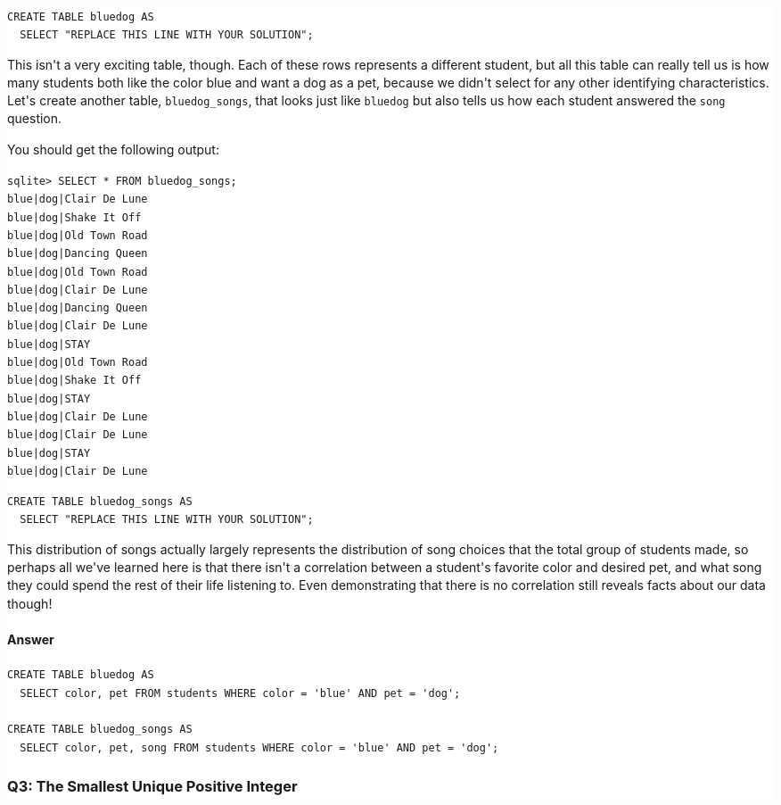 ```
CREATE TABLE bluedog AS
  SELECT "REPLACE THIS LINE WITH YOUR SOLUTION";
```

This isn't a very exciting table, though. Each of these rows  represents a different student, but all this table can really tell us is how many students both like the color blue and want a dog as a pet,  because we didn't select for any other identifying characteristics.  Let's create another table, `bluedog_songs`, that looks just like `bluedog` but also tells us how each student answered the `song` question.

You should get the following output:

```
sqlite> SELECT * FROM bluedog_songs;
blue|dog|Clair De Lune
blue|dog|Shake It Off
blue|dog|Old Town Road
blue|dog|Dancing Queen
blue|dog|Old Town Road
blue|dog|Clair De Lune
blue|dog|Dancing Queen
blue|dog|Clair De Lune
blue|dog|STAY
blue|dog|Old Town Road
blue|dog|Shake It Off
blue|dog|STAY
blue|dog|Clair De Lune
blue|dog|Clair De Lune
blue|dog|STAY
blue|dog|Clair De Lune
```

```
CREATE TABLE bluedog_songs AS
  SELECT "REPLACE THIS LINE WITH YOUR SOLUTION";
```

This distribution of songs actually largely represents the  distribution of song choices that the total group of students made, so  perhaps all we've learned here is that there isn't a correlation between a student's favorite color and desired pet, and what song they could  spend the rest of their life listening to. Even demonstrating that there is no correlation still reveals facts about our data though!

#### Answer

```
CREATE TABLE bluedog AS
  SELECT color, pet FROM students WHERE color = 'blue' AND pet = 'dog';

CREATE TABLE bluedog_songs AS
  SELECT color, pet, song FROM students WHERE color = 'blue' AND pet = 'dog';
```

### Q3: The Smallest Unique Positive Integer
